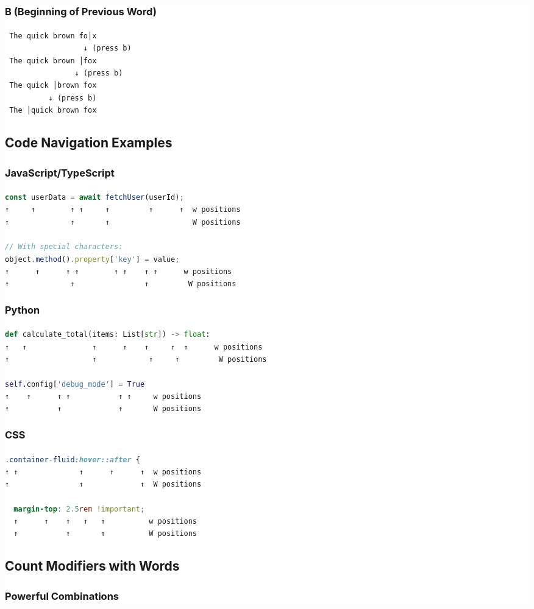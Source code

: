### B (Beginning of Previous Word)

```
 The quick brown fo│x
                  ↓ (press b)
 The quick brown │fox
                ↓ (press b)
 The quick │brown fox
          ↓ (press b)
 The │quick brown fox
```

## Code Navigation Examples

### JavaScript/TypeScript
```javascript
const userData = await fetchUser(userId);
↑     ↑        ↑ ↑     ↑         ↑      ↑  w positions
↑              ↑       ↑                   W positions

// With special characters:
object.method().property['key'] = value;
↑      ↑      ↑ ↑        ↑ ↑    ↑ ↑      w positions
↑              ↑                ↑         W positions
```

### Python
```python
def calculate_total(items: List[str]) -> float:
↑   ↑               ↑      ↑    ↑     ↑  ↑      w positions
↑                   ↑            ↑     ↑         W positions

self.config['debug_mode'] = True
↑    ↑      ↑ ↑           ↑ ↑     w positions
↑           ↑             ↑       W positions
```

### CSS
```css
.container-fluid:hover::after {
↑ ↑              ↑      ↑      ↑  w positions
↑                ↑             ↑  W positions

  margin-top: 2.5rem !important;
  ↑      ↑    ↑   ↑   ↑          w positions
  ↑           ↑       ↑          W positions
```

## Count Modifiers with Words

### Powerful Combinations
